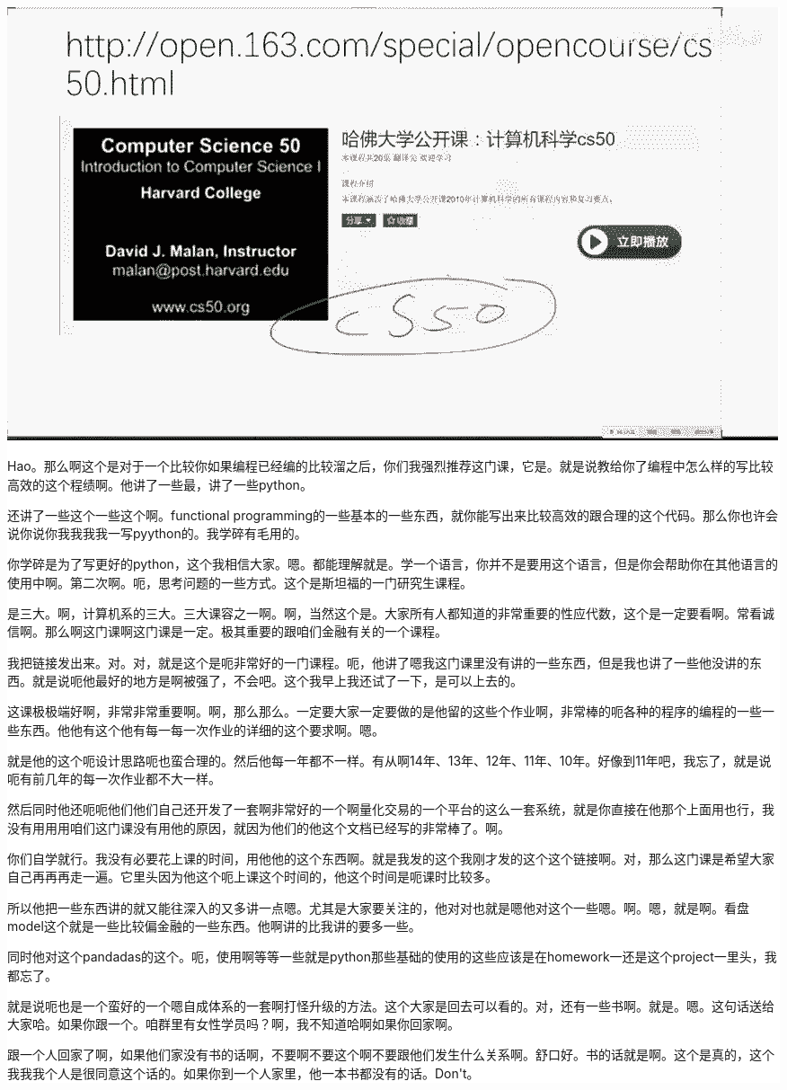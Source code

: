![](img/17db9b21d9167f7e35108a3da6dc4d85_11.png)

Hao。那么啊这个是对于一个比较你如果编程已经编的比较溜之后，你们我强烈推荐这门课，它是。就是说教给你了编程中怎么样的写比较高效的这个程绩啊。他讲了一些最，讲了一些python。

还讲了一些这个一些这个啊。functional programming的一些基本的一些东西，就你能写出来比较高效的跟合理的这个代码。那么你也许会说你说你我我我我一写pyython的。我学碎有毛用的。

你学碎是为了写更好的python，这个我相信大家。嗯。都能理解就是。学一个语言，你并不是要用这个语言，但是你会帮助你在其他语言的使用中啊。第二次啊。呃，思考问题的一些方式。这个是斯坦福的一门研究生课程。

是三大。啊，计算机系的三大。三大课容之一啊。啊，当然这个是。大家所有人都知道的非常重要的性应代数，这个是一定要看啊。常看诚信啊。那么啊这门课啊这门课是一定。极其重要的跟咱们金融有关的一个课程。

我把链接发出来。对。对，就是这个是呃非常好的一门课程。呃，他讲了嗯我这门课里没有讲的一些东西，但是我也讲了一些他没讲的东西。就是说呃他最好的地方是啊被强了，不会吧。这个我早上我还试了一下，是可以上去的。

这课极极端好啊，非常非常重要啊。啊，那么那么。一定要大家一定要做的是他留的这些个作业啊，非常棒的呃各种的程序的编程的一些一些东西。他他有这个他有每一每一次作业的详细的这个要求啊。嗯。

就是他的这个呃设计思路呃也蛮合理的。然后他每一年都不一样。有从啊14年、13年、12年、11年、10年。好像到11年吧，我忘了，就是说呃有前几年的每一次作业都不大一样。

然后同时他还呃呃他们他们自己还开发了一套啊非常好的一个啊量化交易的一个平台的这么一套系统，就是你直接在他那个上面用也行，我没有用用用咱们这门课没有用他的原因，就因为他们的他这个文档已经写的非常棒了。啊。

你们自学就行。我没有必要花上课的时间，用他他的这个东西啊。就是我发的这个我刚才发的这个这个链接啊。对，那么这门课是希望大家自己再再再走一遍。它里头因为他这个呃上课这个时间的，他这个时间是呃课时比较多。

所以他把一些东西讲的就又能往深入的又多讲一点嗯。尤其是大家要关注的，他对对也就是嗯他对这个一些嗯。啊。嗯，就是啊。看盘model这个就是一些比较偏金融的一些东西。他啊讲的比我讲的要多一些。

同时他对这个pandadas的这个。呃，使用啊等等一些就是python那些基础的使用的这些应该是在homework一还是这个project一里头，我都忘了。

就是说呃也是一个蛮好的一个嗯自成体系的一套啊打怪升级的方法。这个大家是回去可以看的。对，还有一些书啊。就是。嗯。这句话送给大家哈。如果你跟一个。咱群里有女性学员吗？啊，我不知道哈啊如果你回家啊。

跟一个人回家了啊，如果他们家没有书的话啊，不要啊不要这个啊不要跟他们发生什么关系啊。舒口好。书的话就是啊。这个是真的，这个我我我个人是很同意这个话的。如果你到一个人家里，他一本书都没有的话。Don't。
